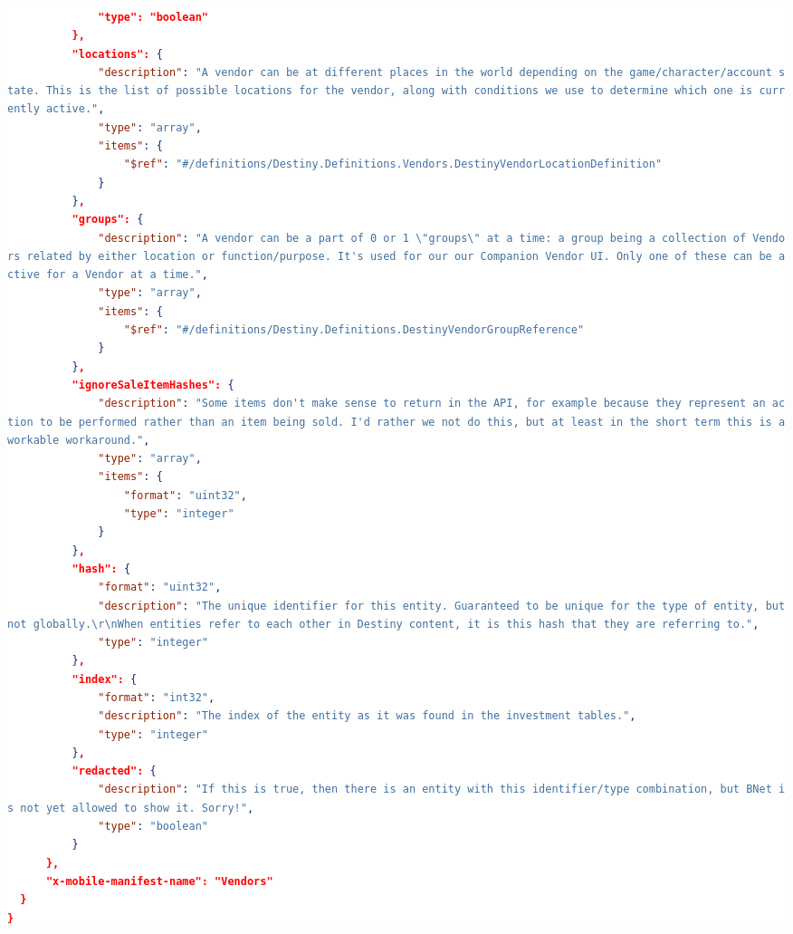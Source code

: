 ```json
              "type": "boolean"
          },
          "locations": {
              "description": "A vendor can be at different places in the world depending on the game/character/account state. This is the list of possible locations for the vendor, along with conditions we use to determine which one is currently active.",
              "type": "array",
              "items": {
                  "$ref": "#/definitions/Destiny.Definitions.Vendors.DestinyVendorLocationDefinition"
              }
          },
          "groups": {
              "description": "A vendor can be a part of 0 or 1 \"groups\" at a time: a group being a collection of Vendors related by either location or function/purpose. It's used for our our Companion Vendor UI. Only one of these can be active for a Vendor at a time.",
              "type": "array",
              "items": {
                  "$ref": "#/definitions/Destiny.Definitions.DestinyVendorGroupReference"
              }
          },
          "ignoreSaleItemHashes": {
              "description": "Some items don't make sense to return in the API, for example because they represent an action to be performed rather than an item being sold. I'd rather we not do this, but at least in the short term this is a workable workaround.",
              "type": "array",
              "items": {
                  "format": "uint32",
                  "type": "integer"
              }
          },
          "hash": {
              "format": "uint32",
              "description": "The unique identifier for this entity. Guaranteed to be unique for the type of entity, but not globally.\r\nWhen entities refer to each other in Destiny content, it is this hash that they are referring to.",
              "type": "integer"
          },
          "index": {
              "format": "int32",
              "description": "The index of the entity as it was found in the investment tables.",
              "type": "integer"
          },
          "redacted": {
              "description": "If this is true, then there is an entity with this identifier/type combination, but BNet is not yet allowed to show it. Sorry!",
              "type": "boolean"
          }
      },
      "x-mobile-manifest-name": "Vendors"
  }
}
```
